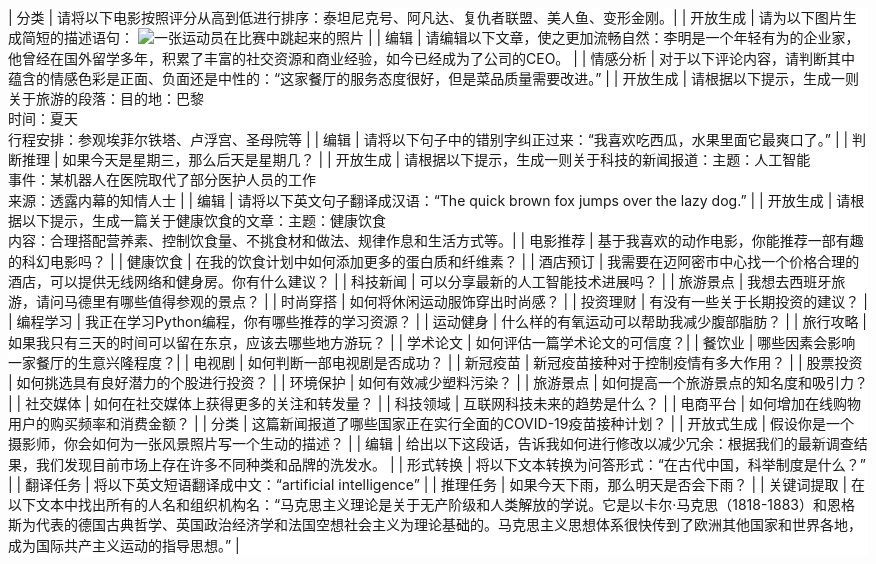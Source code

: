 | 分类 | 请将以下电影按照评分从高到低进行排序：泰坦尼克号、阿凡达、复仇者联盟、美人鱼、变形金刚。|
| 开放生成 | 请为以下图片生成简短的描述语句： <img src="https://images.unsplash.com/photo-1593642634368-2c90d9f69a16?ixid=MnwxMjA3fDB8MHxzZWFyY2h8MTl8fGFuaW1hbHMlMjBvZiUyMGNvbGxlY3Rpb258ZW58MHx8MHx8&ixlib=rb-1.2.1&w=1000&q=80" alt="一张运动员在比赛中跳起来的照片"> |
| 编辑 | 请编辑以下文章，使之更加流畅自然：李明是一个年轻有为的企业家，他曾经在国外留学多年，积累了丰富的社交资源和商业经验，如今已经成为了公司的CEO。 |
| 情感分析 | 对于以下评论内容，请判断其中蕴含的情感色彩是正面、负面还是中性的：“这家餐厅的服务态度很好，但是菜品质量需要改进。” |
| 开放生成 | 请根据以下提示，生成一则关于旅游的段落：目的地：巴黎<br>时间：夏天<br>行程安排：参观埃菲尔铁塔、卢浮宫、圣母院等 |
| 编辑 | 请将以下句子中的错别字纠正过来：“我喜欢吃西瓜，水果里面它最爽口了。” |
| 判断推理 | 如果今天是星期三，那么后天是星期几？ |
| 开放生成 | 请根据以下提示，生成一则关于科技的新闻报道：主题：人工智能<br>事件：某机器人在医院取代了部分医护人员的工作<br>来源：透露内幕的知情人士 |
| 编辑 | 请将以下英文句子翻译成汉语：“The quick brown fox jumps over the lazy dog.” |
| 开放生成 | 请根据以下提示，生成一篇关于健康饮食的文章：主题：健康饮食<br>内容：合理搭配营养素、控制饮食量、不挑食材和做法、规律作息和生活方式等。|
| 电影推荐 | 基于我喜欢的动作电影，你能推荐一部有趣的科幻电影吗？ |
| 健康饮食 | 在我的饮食计划中如何添加更多的蛋白质和纤维素？ |
| 酒店预订 | 我需要在迈阿密市中心找一个价格合理的酒店，可以提供无线网络和健身房。你有什么建议？ |
| 科技新闻 | 可以分享最新的人工智能技术进展吗？ |
| 旅游景点 | 我想去西班牙旅游，请问马德里有哪些值得参观的景点？ |
| 时尚穿搭 | 如何将休闲运动服饰穿出时尚感？ |
| 投资理财 | 有没有一些关于长期投资的建议？ |
| 编程学习 | 我正在学习Python编程，你有哪些推荐的学习资源？ |
| 运动健身 | 什么样的有氧运动可以帮助我减少腹部脂肪？ |
| 旅行攻略 | 如果我只有三天的时间可以留在东京，应该去哪些地方游玩？ |
| 学术论文 | 如何评估一篇学术论文的可信度？|
| 餐饮业 | 哪些因素会影响一家餐厅的生意兴隆程度？|
| 电视剧 | 如何判断一部电视剧是否成功？ |
| 新冠疫苗 | 新冠疫苗接种对于控制疫情有多大作用？ |
| 股票投资 | 如何挑选具有良好潜力的个股进行投资？ |
| 环境保护 | 如何有效减少塑料污染？ |
| 旅游景点 | 如何提高一个旅游景点的知名度和吸引力？ |
| 社交媒体 | 如何在社交媒体上获得更多的关注和转发量？ |
| 科技领域 | 互联网科技未来的趋势是什么？ |
| 电商平台 | 如何增加在线购物用户的购买频率和消费金额？ |
| 分类                | 这篇新闻报道了哪些国家正在实行全面的COVID-19疫苗接种计划？                                                                                                                                                                                                                                                                                                                                                                                                                                               |
| 开放式生成            | 假设你是一个摄影师，你会如何为一张风景照片写一个生动的描述？                                                                                                                                                                                                                                                                                                                                                                                                                                                   |
| 编辑                | 给出以下这段话，告诉我如何进行修改以减少冗余：根据我们的最新调查结果，我们发现目前市场上存在许多不同种类和品牌的洗发水。                                                                                                                                                                                                                                                                                                                                                                                                                         |
| 形式转换              | 将以下文本转换为问答形式：“在古代中国，科举制度是什么？”                                                                                                                                                                                                                                                                                                                                                                                                                                                      |
| 翻译任务              | 将以下英文短语翻译成中文：“artificial intelligence”                                                                                                                                                                                                                                                                                                                                                                                                                                                                |
| 推理任务              | 如果今天下雨，那么明天是否会下雨？                                                                                                                                                                                                                                                                                                                                                                                                                                                                                  |
| 关键词提取            | 在以下文本中找出所有的人名和组织机构名：“马克思主义理论是关于无产阶级和人类解放的学说。它是以卡尔·马克思（1818-1883）和恩格斯为代表的德国古典哲学、英国政治经济学和法国空想社会主义为理论基础的。马克思主义思想体系很快传到了欧洲其他国家和世界各地，成为国际共产主义运动的指导思想。”                                                                                                                                                                   |